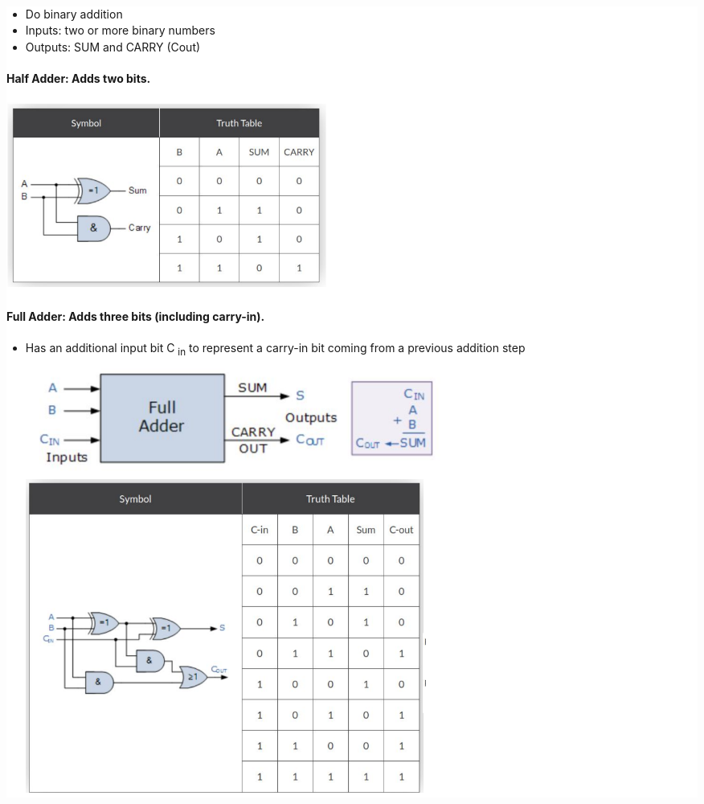- Do binary addition
- Inputs: two or more binary numbers
- Outputs: SUM and CARRY (Cout)


#### Half Adder: Adds two bits.
![alt text](image-30.png)
#### Full Adder: Adds three bits (including carry-in).

-  Has an additional input bit C <sub>in</sub> to represent a carry-in bit coming from a 
previous addition step
![alt text](image-31.png)
![alt text](image-32.png)
